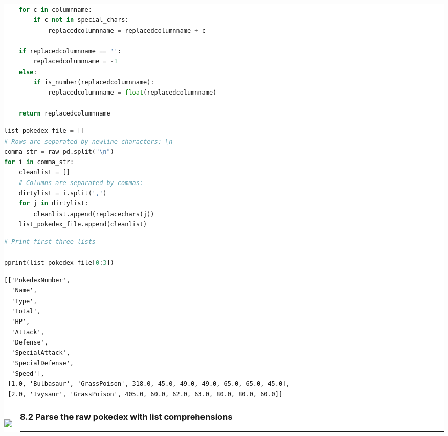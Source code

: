 ```python
    for c in columnname:
        if c not in special_chars:
            replacedcolumnname = replacedcolumnname + c

    if replacedcolumnname == '':
        replacedcolumnname = -1
    else:
        if is_number(replacedcolumnname):
            replacedcolumnname = float(replacedcolumnname)

    return replacedcolumnname
```


```python
list_pokedex_file = []
# Rows are separated by newline characters: \n
comma_str = raw_pd.split("\n")
for i in comma_str:
    cleanlist = []
    # Columns are separated by commas:
    dirtylist = i.split(',')
    for j in dirtylist:
        cleanlist.append(replacechars(j))
    list_pokedex_file.append(cleanlist)
```


```python
# Print first three lists

pprint(list_pokedex_file[0:3])
```

    [['PokedexNumber',
      'Name',
      'Type',
      'Total',
      'HP',
      'Attack',
      'Defense',
      'SpecialAttack',
      'SpecialDefense',
      'Speed'],
     [1.0, 'Bulbasaur', 'GrassPoison', 318.0, 45.0, 49.0, 49.0, 65.0, 65.0, 45.0],
     [2.0, 'Ivysaur', 'GrassPoison', 405.0, 60.0, 62.0, 63.0, 80.0, 80.0, 60.0]]


<img src="http://imgur.com/xDpSobf.png" style="float: left; margin: 25px 15px 0px 0px; height: 25px">

### 8.2 Parse the raw pokedex with list comprehensions

---
